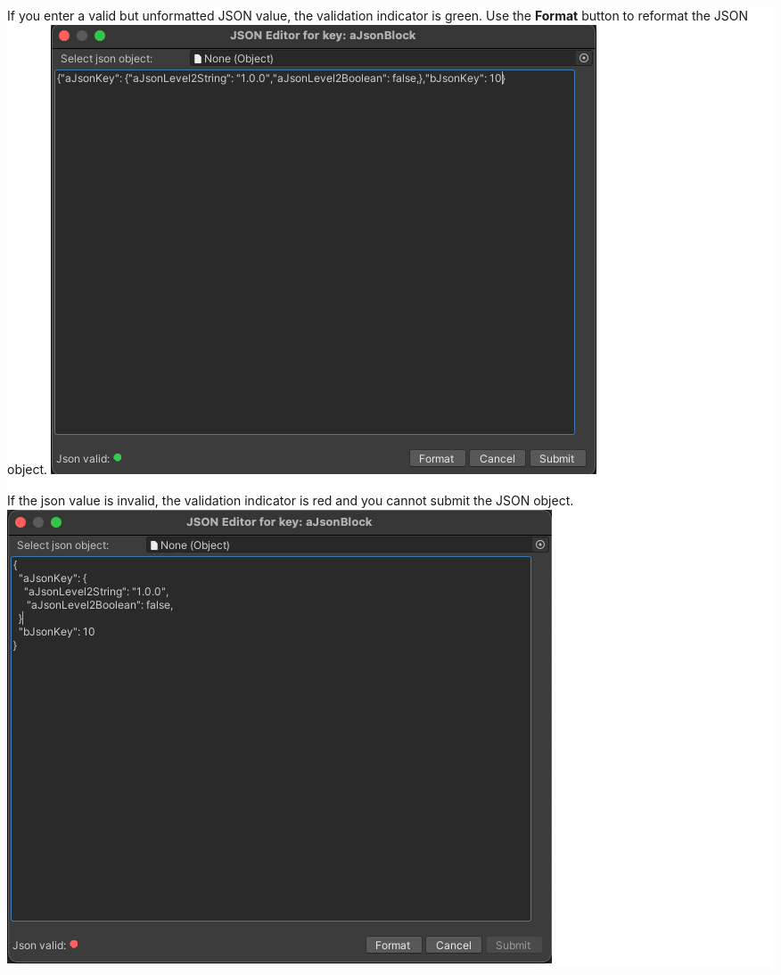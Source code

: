 If you enter a valid but unformatted JSON value, the validation indicator is green. Use the **Format** button to reformat the JSON object.
![JsonUnformatted](images/JsonUnformatted.png)

If the json value is invalid, the validation indicator is red and you cannot submit the JSON object.
![JsonInvalid](images/JsonInvalid.png)
